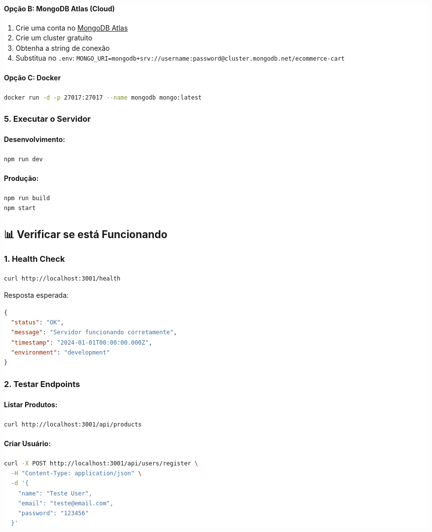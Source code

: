 #### Opção B: MongoDB Atlas (Cloud)
1. Crie uma conta no [MongoDB Atlas](https://www.mongodb.com/atlas)
2. Crie um cluster gratuito
3. Obtenha a string de conexão
4. Substitua no `.env`: `MONGO_URI=mongodb+srv://username:password@cluster.mongodb.net/ecommerce-cart`

#### Opção C: Docker
```bash
docker run -d -p 27017:27017 --name mongodb mongo:latest
```

### 5. Executar o Servidor

#### Desenvolvimento:
```bash
npm run dev
```

#### Produção:
```bash
npm run build
npm start
```

## 📊 Verificar se está Funcionando

### 1. Health Check
```bash
curl http://localhost:3001/health
```

Resposta esperada:
```json
{
  "status": "OK",
  "message": "Servidor funcionando corretamente",
  "timestamp": "2024-01-01T00:00:00.000Z",
  "environment": "development"
}
```

### 2. Testar Endpoints

#### Listar Produtos:
```bash
curl http://localhost:3001/api/products
```

#### Criar Usuário:
```bash
curl -X POST http://localhost:3001/api/users/register \
  -H "Content-Type: application/json" \
  -d '{
    "name": "Teste User",
    "email": "teste@email.com",
    "password": "123456"
  }'
```
